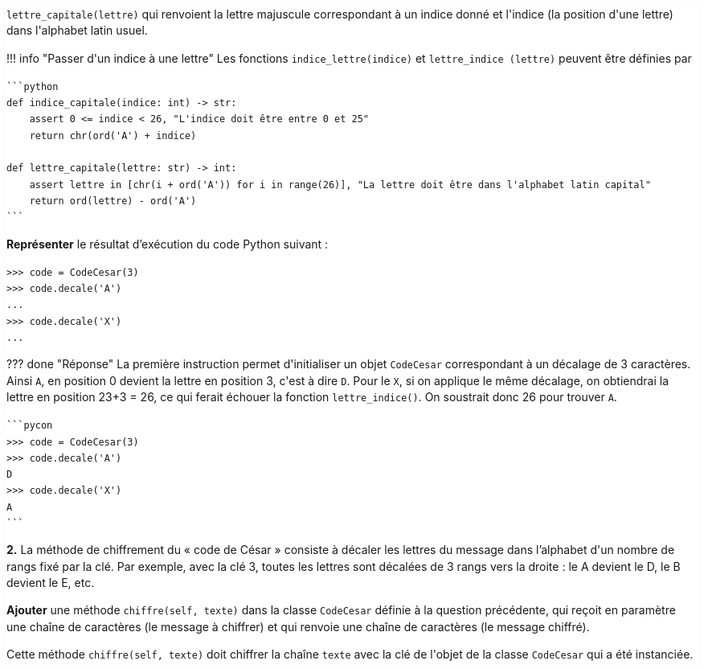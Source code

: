 `lettre_capitale(lettre)` qui renvoient la lettre majuscule correspondant à
un indice donné et l'indice (la position d'une lettre) dans l'alphabet latin
usuel.

!!! info "Passer d'un indice à une lettre"
    Les fonctions `indice_lettre(indice)` et `lettre_indice (lettre)` peuvent
    être définies par

    ```python
    def indice_capitale(indice: int) -> str:
        assert 0 <= indice < 26, "L'indice doit être entre 0 et 25"
        return chr(ord('A') + indice)

    def lettre_capitale(lettre: str) -> int:
        assert lettre in [chr(i + ord('A')) for i in range(26)], "La lettre doit être dans l'alphabet latin capital"
        return ord(lettre) - ord('A')
    ```

**Représenter** le résultat d’exécution du code Python suivant :

```pycon
>>> code = CodeCesar(3)
>>> code.decale('A')
...
>>> code.decale('X')
...
```

??? done "Réponse"
    La première instruction permet d'initialiser un objet `CodeCesar`
    correspondant à un décalage de 3 caractères. Ainsi `A`, en position 0
    devient la lettre en position 3, c'est à dire `D`. Pour le `X`, si on
    applique le même décalage, on obtiendrai la lettre en position 23+3 =
    26, ce qui ferait échouer la fonction `lettre_indice()`. On soustrait donc 26
    pour trouver `A`.
    
    ```pycon
    >>> code = CodeCesar(3)
    >>> code.decale('A')
    D
    >>> code.decale('X')
    A
    ```

**2.** La méthode de chiffrement du « code de César » consiste à décaler les
lettres du message dans l’alphabet d'un nombre de rangs fixé par la clé.
Par exemple, avec la clé 3, toutes les lettres sont décalées de 3 rangs
vers la droite : le A devient le D, le B devient le E, etc.

**Ajouter** une méthode `chiffre(self, texte)` dans la classe `CodeCesar`
définie à la question précédente, qui reçoit en paramètre une chaîne de
caractères (le message à chiffrer) et qui renvoie une chaîne de
caractères (le message chiffré).

Cette méthode `chiffre(self, texte)` doit chiffrer la chaîne `texte` avec la
clé de l'objet de la classe `CodeCesar` qui a été instanciée.
